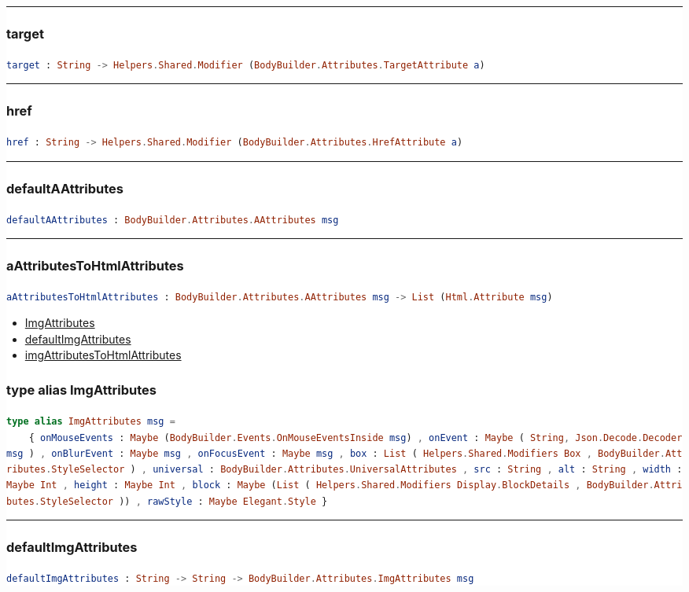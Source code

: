 

---

### **target**
```elm
target : String -> Helpers.Shared.Modifier (BodyBuilder.Attributes.TargetAttribute a)
```



---

### **href**
```elm
href : String -> Helpers.Shared.Modifier (BodyBuilder.Attributes.HrefAttribute a)
```



---

### **defaultAAttributes**
```elm
defaultAAttributes : BodyBuilder.Attributes.AAttributes msg
```



---

### **aAttributesToHtmlAttributes**
```elm
aAttributesToHtmlAttributes : BodyBuilder.Attributes.AAttributes msg -> List (Html.Attribute msg)
```


- [ImgAttributes](#imgattributes)
- [defaultImgAttributes](#defaultimgattributes)
- [imgAttributesToHtmlAttributes](#imgattributestohtmlattributes)

### **type alias ImgAttributes**
```elm
type alias ImgAttributes msg =  
    { onMouseEvents : Maybe (BodyBuilder.Events.OnMouseEventsInside msg) , onEvent : Maybe ( String, Json.Decode.Decoder msg ) , onBlurEvent : Maybe msg , onFocusEvent : Maybe msg , box : List ( Helpers.Shared.Modifiers Box , BodyBuilder.Attributes.StyleSelector ) , universal : BodyBuilder.Attributes.UniversalAttributes , src : String , alt : String , width : Maybe Int , height : Maybe Int , block : Maybe (List ( Helpers.Shared.Modifiers Display.BlockDetails , BodyBuilder.Attributes.StyleSelector )) , rawStyle : Maybe Elegant.Style }
```



---

### **defaultImgAttributes**
```elm
defaultImgAttributes : String -> String -> BodyBuilder.Attributes.ImgAttributes msg
```
